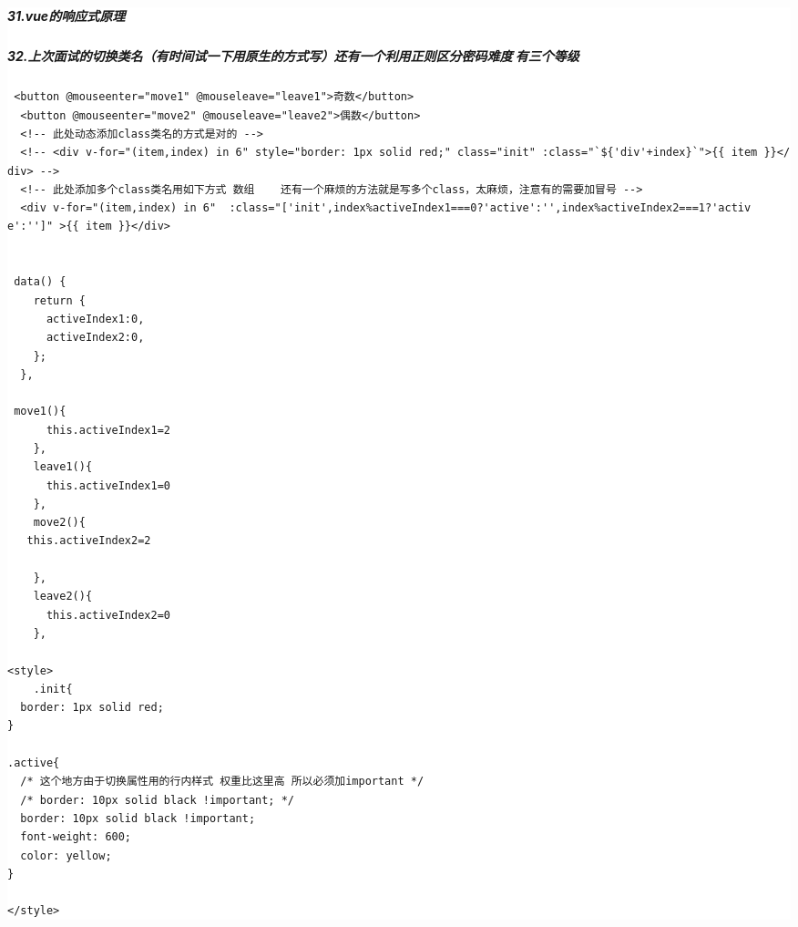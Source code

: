 ##### 31.vue的响应式原理

##### 32.上次面试的切换类名（有时间试一下用原生的方式写）还有一个利用正则区分密码难度 有三个等级

```vue
 <button @mouseenter="move1" @mouseleave="leave1">奇数</button>
  <button @mouseenter="move2" @mouseleave="leave2">偶数</button>
  <!-- 此处动态添加class类名的方式是对的 -->
  <!-- <div v-for="(item,index) in 6" style="border: 1px solid red;" class="init" :class="`${'div'+index}`">{{ item }}</div> -->
  <!-- 此处添加多个class类名用如下方式 数组    还有一个麻烦的方法就是写多个class，太麻烦，注意有的需要加冒号 -->
  <div v-for="(item,index) in 6"  :class="['init',index%activeIndex1===0?'active':'',index%activeIndex2===1?'active':'']" >{{ item }}</div>


 data() {
    return {
      activeIndex1:0,
      activeIndex2:0,
    };
  },

 move1(){
      this.activeIndex1=2
    },
    leave1(){
      this.activeIndex1=0
    },
    move2(){
   this.activeIndex2=2
    
    },
    leave2(){
      this.activeIndex2=0
    },

<style>
    .init{
  border: 1px solid red;
}

.active{
  /* 这个地方由于切换属性用的行内样式 权重比这里高 所以必须加important */
  /* border: 10px solid black !important; */
  border: 10px solid black !important;
  font-weight: 600;
  color: yellow;
}

</style>
```
